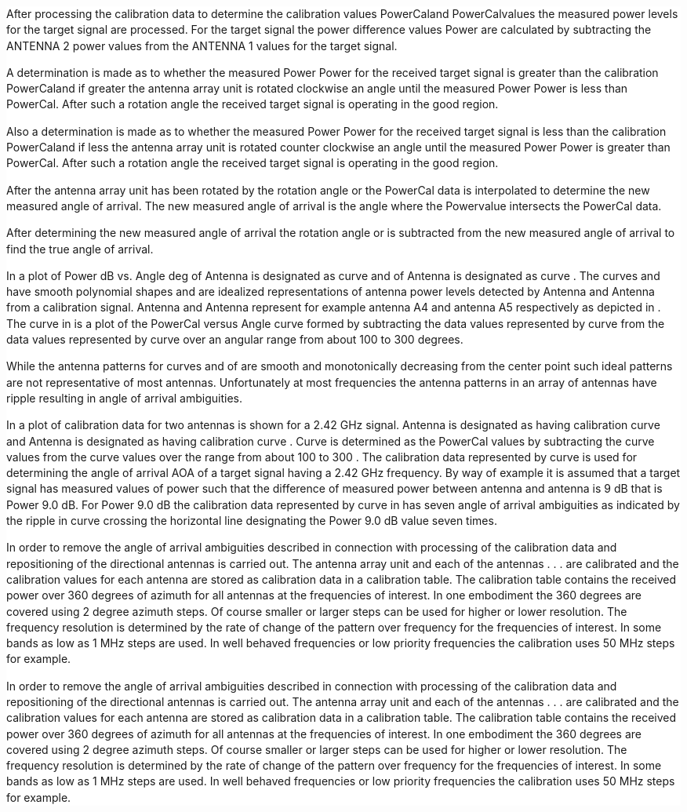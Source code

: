 After processing the calibration data to determine the calibration values PowerCaland PowerCalvalues the measured power levels for the target signal are processed. For the target signal the power difference values Power are calculated by subtracting the ANTENNA 2 power values from the ANTENNA 1 values for the target signal.

A determination is made as to whether the measured Power Power for the received target signal is greater than the calibration PowerCaland if greater the antenna array unit is rotated clockwise an angle until the measured Power Power is less than PowerCal. After such a rotation angle the received target signal is operating in the good region.

Also a determination is made as to whether the measured Power Power for the received target signal is less than the calibration PowerCaland if less the antenna array unit is rotated counter clockwise an angle until the measured Power Power is greater than PowerCal. After such a rotation angle the received target signal is operating in the good region.

After the antenna array unit has been rotated by the rotation angle or the PowerCal data is interpolated to determine the new measured angle of arrival. The new measured angle of arrival is the angle where the Powervalue intersects the PowerCal data.

After determining the new measured angle of arrival the rotation angle or is subtracted from the new measured angle of arrival to find the true angle of arrival.

In a plot of Power dB vs. Angle deg of Antenna is designated as curve and of Antenna is designated as curve . The curves and have smooth polynomial shapes and are idealized representations of antenna power levels detected by Antenna and Antenna from a calibration signal. Antenna and Antenna represent for example antenna A4 and antenna A5 respectively as depicted in . The curve in is a plot of the PowerCal versus Angle curve formed by subtracting the data values represented by curve from the data values represented by curve over an angular range from about 100 to 300 degrees.

While the antenna patterns for curves and of are smooth and monotonically decreasing from the center point such ideal patterns are not representative of most antennas. Unfortunately at most frequencies the antenna patterns in an array of antennas have ripple resulting in angle of arrival ambiguities.

In a plot of calibration data for two antennas is shown for a 2.42 GHz signal. Antenna is designated as having calibration curve and Antenna is designated as having calibration curve . Curve is determined as the PowerCal values by subtracting the curve values from the curve values over the range from about 100 to 300 . The calibration data represented by curve is used for determining the angle of arrival AOA of a target signal having a 2.42 GHz frequency. By way of example it is assumed that a target signal has measured values of power such that the difference of measured power between antenna and antenna is 9 dB that is Power 9.0 dB. For Power 9.0 dB the calibration data represented by curve in has seven angle of arrival ambiguities as indicated by the ripple in curve crossing the horizontal line designating the Power 9.0 dB value seven times.

In order to remove the angle of arrival ambiguities described in connection with processing of the calibration data and repositioning of the directional antennas is carried out. The antenna array unit and each of the antennas . . . are calibrated and the calibration values for each antenna are stored as calibration data in a calibration table. The calibration table contains the received power over 360 degrees of azimuth for all antennas at the frequencies of interest. In one embodiment the 360 degrees are covered using 2 degree azimuth steps. Of course smaller or larger steps can be used for higher or lower resolution. The frequency resolution is determined by the rate of change of the pattern over frequency for the frequencies of interest. In some bands as low as 1 MHz steps are used. In well behaved frequencies or low priority frequencies the calibration uses 50 MHz steps for example.

In order to remove the angle of arrival ambiguities described in connection with processing of the calibration data and repositioning of the directional antennas is carried out. The antenna array unit and each of the antennas . . . are calibrated and the calibration values for each antenna are stored as calibration data in a calibration table. The calibration table contains the received power over 360 degrees of azimuth for all antennas at the frequencies of interest. In one embodiment the 360 degrees are covered using 2 degree azimuth steps. Of course smaller or larger steps can be used for higher or lower resolution. The frequency resolution is determined by the rate of change of the pattern over frequency for the frequencies of interest. In some bands as low as 1 MHz steps are used. In well behaved frequencies or low priority frequencies the calibration uses 50 MHz steps for example.
